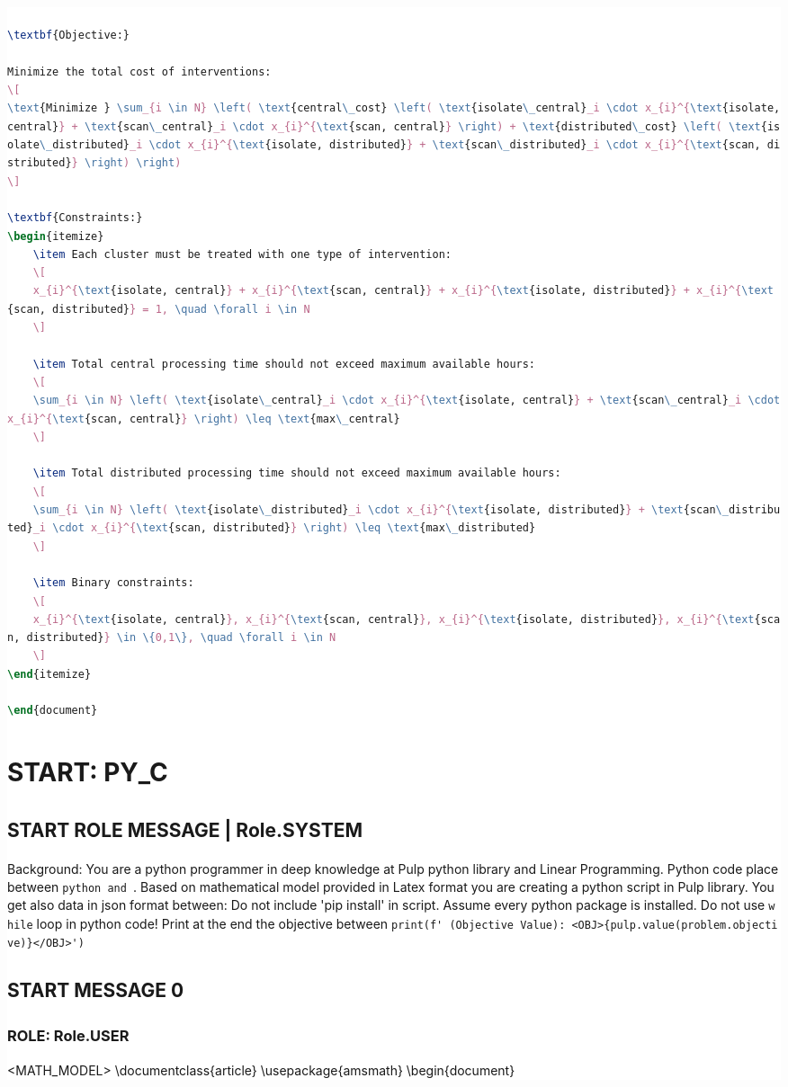 ```latex

\textbf{Objective:}

Minimize the total cost of interventions:
\[
\text{Minimize } \sum_{i \in N} \left( \text{central\_cost} \left( \text{isolate\_central}_i \cdot x_{i}^{\text{isolate, central}} + \text{scan\_central}_i \cdot x_{i}^{\text{scan, central}} \right) + \text{distributed\_cost} \left( \text{isolate\_distributed}_i \cdot x_{i}^{\text{isolate, distributed}} + \text{scan\_distributed}_i \cdot x_{i}^{\text{scan, distributed}} \right) \right)
\]

\textbf{Constraints:}
\begin{itemize}
    \item Each cluster must be treated with one type of intervention:
    \[
    x_{i}^{\text{isolate, central}} + x_{i}^{\text{scan, central}} + x_{i}^{\text{isolate, distributed}} + x_{i}^{\text{scan, distributed}} = 1, \quad \forall i \in N
    \]
    
    \item Total central processing time should not exceed maximum available hours:
    \[
    \sum_{i \in N} \left( \text{isolate\_central}_i \cdot x_{i}^{\text{isolate, central}} + \text{scan\_central}_i \cdot x_{i}^{\text{scan, central}} \right) \leq \text{max\_central}
    \]
    
    \item Total distributed processing time should not exceed maximum available hours:
    \[
    \sum_{i \in N} \left( \text{isolate\_distributed}_i \cdot x_{i}^{\text{isolate, distributed}} + \text{scan\_distributed}_i \cdot x_{i}^{\text{scan, distributed}} \right) \leq \text{max\_distributed}
    \]
    
    \item Binary constraints:
    \[
    x_{i}^{\text{isolate, central}}, x_{i}^{\text{scan, central}}, x_{i}^{\text{isolate, distributed}}, x_{i}^{\text{scan, distributed}} \in \{0,1\}, \quad \forall i \in N
    \]
\end{itemize}

\end{document}
```

# START: PY_C 
## START ROLE MESSAGE | Role.SYSTEM 
Background: You are a python programmer in deep knowledge at Pulp python library and Linear Programming. Python code place between ```python and ```. Based on mathematical model provided in Latex format you are creating a python script in Pulp library. You get also data in json format between: <DATA></DATA> Do not include 'pip install' in script. Assume every python package is installed. Do not use `while` loop in python code! Print at the end the objective between <OBJ></OBJ> `print(f' (Objective Value): <OBJ>{pulp.value(problem.objective)}</OBJ>')` 
## START MESSAGE 0 
### ROLE: Role.USER
<MATH_MODEL>
\documentclass{article}
\usepackage{amsmath}
\begin{document}
